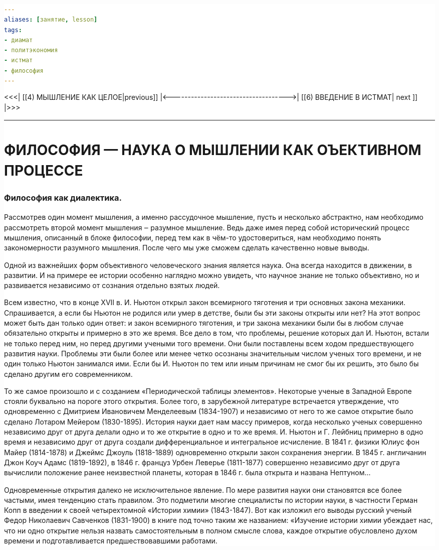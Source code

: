 ```yaml
---
aliases: [занятие, lesson]
tags:
- диамат
- политэкономия
- истмат
- философия
---
```


<<<| [[4) МЫШЛЕНИЕ КАК ЦЕЛОЕ|previous]] |<------------------------------------>| [[6) ВВЕДЕНИЕ В ИСТМАТ|  next  ]] |>>>

---
# ФИЛОСОФИЯ — НАУКА О МЫШЛЕНИИ КАК ОЪЕКТИВНОМ ПРОЦЕССЕ

### Философия как диалектика.

Рассмотрев один момент мышления, а именно рассудочное мышление, пусть и несколько абстрактно, нам необходимо рассмотреть второй момент мышления ‒ разумное мышление. Ведь даже имея перед собой исторический процесс мышления, описанный в блоке философии, перед тем как в чём-то удостовериться, нам необходимо понять закономерности разумного мышления. После чего мы уже сможем сделать качественно новые выводы.

Одной из важнейших форм объективного человеческого знания является наука. Она всегда находится в движении, в развитии. И на примере ее истории особенно наглядно можно увидеть, что научное знание не только объективно, но и развивается независимо от сознания отдельно взятых людей.

Всем известно, что в конце XVII в. И. Ньютон открыл закон всемирного тяготения и три основных закона механики. Спрашивается, а если бы Ньютон не родился или умер в детстве, были бы эти законы открыты или нет? На этот вопрос может быть дан только один ответ: и закон всемирного тяготения, и три закона механики были бы в любом случае обязательно открыты и примерно в это же время. Все дело в том, что проблемы, решение которых дал И. Ньютон, встали не только перед ним, но перед другими учеными того времени. Они были поставлены всем ходом предшествующего развития науки. Проблемы эти были более или менее четко осознаны значительным числом ученых того времени, и не один только Ньютон занимался ими. Если бы И. Ньютон по тем или иным причинам не смог бы их решить, это было бы сделано другим его современником.

То же самое произошло и с созданием «Периодической таблицы элементов». Некоторые ученые в Западной Европе стояли буквально на пороге этого открытия. Более того, в зарубежной литературе встречается утверждение, что одновременно с Дмитрием Ивановичем Менделеевым (1834-1907) и независимо от него то же самое открытие было сделано Лотаром Мейером (1830-1895). История науки дает нам массу примеров, когда несколько ученых совершенно независимо друг от друга делали одно и то же открытие в одно и то же время. И. Ньютон и Г. Лейбниц примерно в одно время и независимо друг от друга создали дифференциальное и интегральное исчисление. В 1841 г. физики Юлиус фон Майер (1814-1878) и Джеймс Джоуль (1818-1889) одновременно открыли закон сохранения энергии. В 1845 г. англичанин Джон Коуч Адамс (1819-1892), в 1846 г. француз Урбен Леверье (1811-1877) совершенно независимо друг от друга вычислили положение ранее неизвестной планеты, которая в 1846 г. была открыта и названа Нептуном...

Одновременные открытия далеко не исключительное явление. По мере развития науки они становятся все более частыми, имея тенденцию стать правилом. Это подметили многие специалисты по истории науки, в частности Герман Копп в введении к своей четырехтомной «Истории химии» (1843-1847). Вот как изложил его выводы русский ученый Федор Николаевич Савченков (1831-1900) в книге под точно таким же названием: «Изучение истории химии убеждает нас, что ни одно открытие нельзя назвать самостоятельным в полном смысле слова, каждое открытие обусловлено духом времени и подготавливается предшествовавшими работами.

